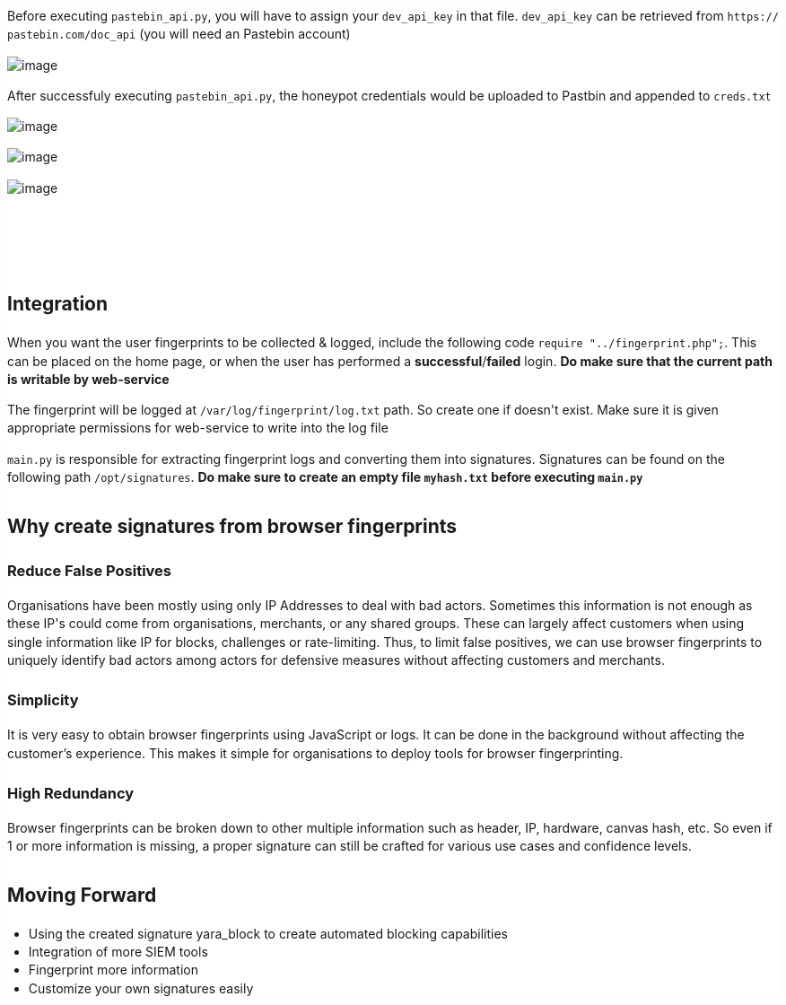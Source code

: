 Before executing `pastebin_api.py`, you will have to assign your `dev_api_key` in that file. `dev_api_key` can be retrieved from `https://pastebin.com/doc_api` (you will need an Pastebin account)

![image](https://user-images.githubusercontent.com/62169971/150641133-a88e9853-0d40-4234-88c8-548df66a25d6.png)

After successfuly executing `pastebin_api.py`, the honeypot credentials would be uploaded to Pastbin and appended to `creds.txt`

![image](https://user-images.githubusercontent.com/62169971/150641245-a423db0f-0080-4089-9ab4-0c7ae184e5cd.png)

![image](https://user-images.githubusercontent.com/62169971/150641491-ca3fb1ec-763b-49db-8198-d3b75662be4c.png)

![image](https://user-images.githubusercontent.com/62169971/150641295-fc3abc2e-3a61-40b6-98bf-e39e74a935a7.png)

<br /><br /><br />


## Integration

When you want the user fingerprints to be collected & logged, include the following code `require "../fingerprint.php";`. This can be placed on the home page, or when the user has performed a **successful**/**failed** login. **Do make sure that the current path is writable by web-service**

The fingerprint will be logged at `/var/log/fingerprint/log.txt` path. So create one if doesn't exist. Make sure it is given appropriate permissions for web-service to write into the log file

`main.py` is responsible for extracting fingerprint logs and converting them into signatures. Signatures can be found on the following path `/opt/signatures`. **Do make sure to create an empty file `myhash.txt` before executing `main.py`**


## Why create signatures from browser fingerprints

### Reduce False Positives
Organisations have been mostly using only IP Addresses to deal with bad actors. Sometimes this information is not enough as these IP's could come from organisations, merchants, or any shared groups. These can largely affect customers when using single information like IP for blocks, challenges or rate-limiting. Thus, to limit false positives, we can use browser fingerprints to uniquely identify bad actors among actors for defensive measures without affecting customers and merchants.

### Simplicity
It is very easy to obtain browser fingerprints using JavaScript or logs. It can be done in the background without affecting the customer’s experience. This makes it simple for organisations to deploy tools for browser fingerprinting.

### High Redundancy
Browser fingerprints can be broken down to other multiple information such as header, IP, hardware, canvas hash, etc. So even if 1 or more information is missing, a proper signature can still be crafted for various use cases and confidence levels.

## Moving Forward
- Using the created signature yara_block to create automated blocking capabilities
- Integration of more SIEM tools
- Fingerprint more information
- Customize your own signatures easily
